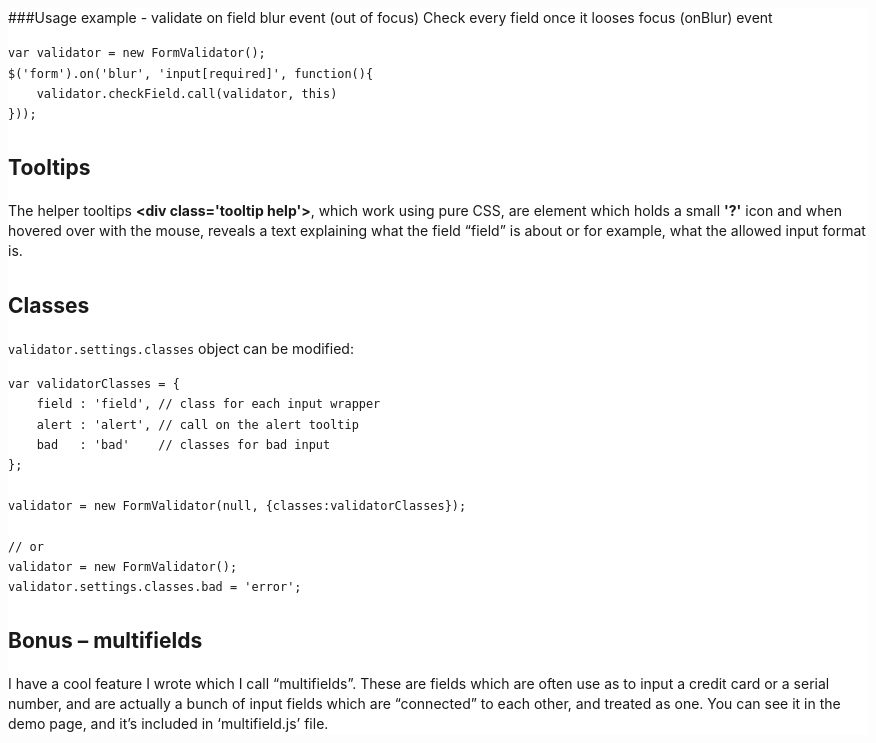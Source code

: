 ###Usage example - validate on field blur event (out of focus)
Check every field once it looses focus (onBlur) event

    var validator = new FormValidator();
    $('form').on('blur', 'input[required]', function(){
        validator.checkField.call(validator, this)
    }));

## Tooltips

The helper tooltips **&lt;div class='tooltip help'&gt;**, which work using pure CSS, are element which holds a small **'?'** icon and when hovered over with the mouse, reveals a text explaining what the field “field” is about or for example, what the allowed input format is.

## Classes
`validator.settings.classes` object can be modified:

    var validatorClasses = {
        field : 'field', // class for each input wrapper
        alert : 'alert', // call on the alert tooltip
        bad   : 'bad'    // classes for bad input
    };

    validator = new FormValidator(null, {classes:validatorClasses});

    // or
    validator = new FormValidator();
    validator.settings.classes.bad = 'error';


## Bonus – multifields

I have a cool feature I wrote which I call “multifields”. These are fields which are often use as to input a credit card or a serial number, and are actually a bunch of input fields which are “connected” to each other, and treated as one. You can see it in the demo page, and it’s included in ‘multifield.js’ file.